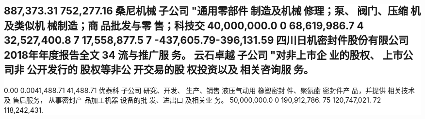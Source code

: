 887,373.31
752,277.16
桑尼机械
子公司
"通用零部件
制造及机械
修理；泵、
阀门、压缩
机及类似机
械制造；商
品批发与零
售；科技交
40,000,000.0
0
68,619,986.7
4
32,527,400.8
7
17,558,877.5
7
-437,605.79-396,131.59
四川日机密封件股份有限公司2018年年度报告全文
34
流与推广服
务。
云石卓越
子公司
"对非上市企
业的股权、
上市公司非
公开发行的
股权等非公
开交易的股
权投资以及
相关咨询服
务。
--
0.00
0.0041,488.71
41,488.71
优泰科
子公司
研究、开发、
生产、销售
液压气动用
橡塑密封
件、聚氨酯
密封件产
品，并提供
相关技术及
售后服务，
从事密封产
品加工机器
设备的批
发、进出口
及相关业
务。
50,000,000.0
0
190,912,786.
75
120,747,021.
72
118,242,431.
